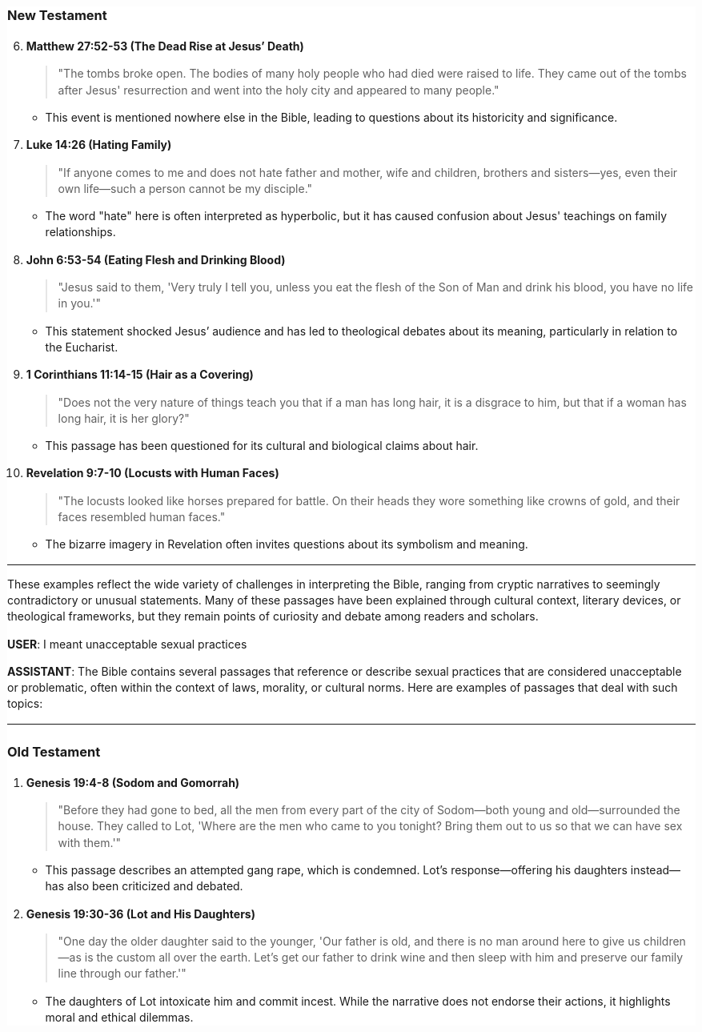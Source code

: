 
### **New Testament**
6. **Matthew 27:52-53 (The Dead Rise at Jesus’ Death)**  
   > "The tombs broke open. The bodies of many holy people who had died were raised to life. They came out of the tombs after Jesus' resurrection and went into the holy city and appeared to many people."
   - This event is mentioned nowhere else in the Bible, leading to questions about its historicity and significance.

7. **Luke 14:26 (Hating Family)**  
   > "If anyone comes to me and does not hate father and mother, wife and children, brothers and sisters—yes, even their own life—such a person cannot be my disciple."
   - The word "hate" here is often interpreted as hyperbolic, but it has caused confusion about Jesus' teachings on family relationships.

8. **John 6:53-54 (Eating Flesh and Drinking Blood)**  
   > "Jesus said to them, 'Very truly I tell you, unless you eat the flesh of the Son of Man and drink his blood, you have no life in you.'"
   - This statement shocked Jesus’ audience and has led to theological debates about its meaning, particularly in relation to the Eucharist.

9. **1 Corinthians 11:14-15 (Hair as a Covering)**  
   > "Does not the very nature of things teach you that if a man has long hair, it is a disgrace to him, but that if a woman has long hair, it is her glory?"
   - This passage has been questioned for its cultural and biological claims about hair.

10. **Revelation 9:7-10 (Locusts with Human Faces)**  
    > "The locusts looked like horses prepared for battle. On their heads they wore something like crowns of gold, and their faces resembled human faces."
    - The bizarre imagery in Revelation often invites questions about its symbolism and meaning.

---

These examples reflect the wide variety of challenges in interpreting the Bible, ranging from cryptic narratives to seemingly contradictory or unusual statements. Many of these passages have been explained through cultural context, literary devices, or theological frameworks, but they remain points of curiosity and debate among readers and scholars.

**USER**: I meant unacceptable sexual practices

**ASSISTANT**: The Bible contains several passages that reference or describe sexual practices that are considered unacceptable or problematic, often within the context of laws, morality, or cultural norms. Here are examples of passages that deal with such topics:

---

### **Old Testament**
1. **Genesis 19:4-8 (Sodom and Gomorrah)**  
   > "Before they had gone to bed, all the men from every part of the city of Sodom—both young and old—surrounded the house. They called to Lot, 'Where are the men who came to you tonight? Bring them out to us so that we can have sex with them.'"
   - This passage describes an attempted gang rape, which is condemned. Lot’s response—offering his daughters instead—has also been criticized and debated.

2. **Genesis 19:30-36 (Lot and His Daughters)**  
   > "One day the older daughter said to the younger, 'Our father is old, and there is no man around here to give us children—as is the custom all over the earth. Let’s get our father to drink wine and then sleep with him and preserve our family line through our father.'"
   - The daughters of Lot intoxicate him and commit incest. While the narrative does not endorse their actions, it highlights moral and ethical dilemmas.
